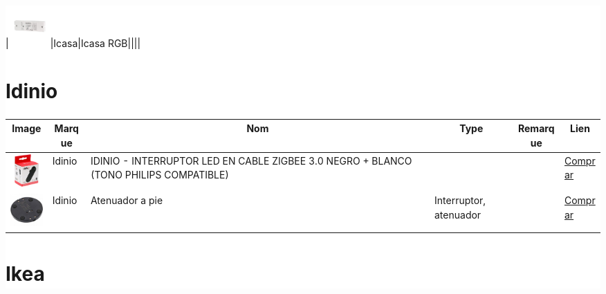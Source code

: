 |<img src="../../es_ES/zigbee/images/icasa.RGB-CCT.png" width="60" />|Icasa|Icasa RGB||||

# Idinio

|Image|Marque|Nom|Type|Remarque|Lien|
|---|---|---|---|---|---|
|<img src="../../es_ES/zigbee/images/idinio.140303.Dimmer-Switch-ZB3.0.png" width="60" />|Idinio|IDINIO - INTERRUPTOR LED EN CABLE ZIGBEE 3.0 NEGRO + BLANCO (TONO PHILIPS COMPATIBLE)|||[Comprar](https://www.domadoo.fr/fr/peripheriques/5744-idinio-interrupteur-led-sur-cordon-zigbee-30-noir-blanc-compatible-philips-hue-8720246200201.html?domid=4&id_campaign=9)|
|<img src="../../es_ES/zigbee/images/idinio.Dimmer-Switch-ZB3.0.png" width="60" />|Idinio|Atenuador a pie|Interruptor, atenuador||[Comprar](https://www.domadoo.fr/fr/peripheriques/5743-idinio-variateur-sur-pied-zigbee-30-pour-led-noirblanc-compatible-philips-hue-8720246201291.html?domid=4&id_campaign=9)|

# Ikea
